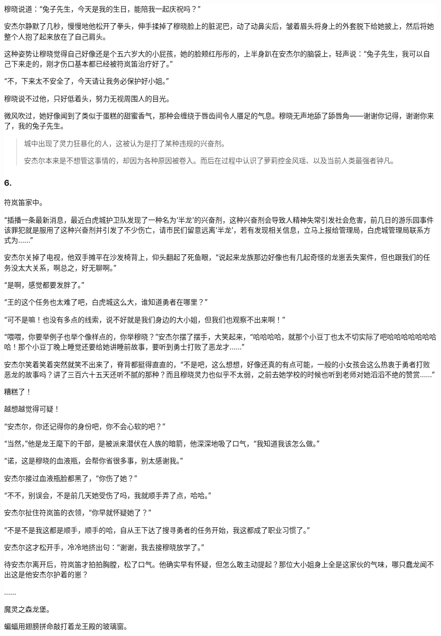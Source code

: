 穆晓说道：“兔子先生，今天是我的生日，能陪我一起庆祝吗？”

安杰尔静默了几秒，慢慢地他松开了拳头，伸手揉掉了穆晓脸上的脏泥巴，动了动鼻尖后，皱着眉头将身上的外套脱下给她披上，然后将她整个人抱了起来放在了自己肩头。

这种姿势让穆晓觉得自己好像还是个五六岁大的小屁孩，她的脸颊红彤彤的，上半身趴在安杰尔的脑袋上，轻声说：“兔子先生，我可以自己下来走的，刚才伤口基本都已经被符岚笛治疗好了。”

“不，下来太不安全了，今天请让我务必保护好小姐。”

穆晓说不过他，只好低着头，努力无视周围人的目光。

微风吹过，她好像闻到了类似于蛋糕的甜蜜香气，那种会缠绕于唇齿间令人餍足的气息。穆晓无声地舔了舔唇角——谢谢你记得，谢谢你来了，我的兔子先生。

>城中出现了灵力狂暴化的人，这被认为是打了某种违规的兴奋剂。
>
>安杰尔本来是不想管这事情的，却因为各种原因被卷入。而后在过程中认识了萝莉控金风瑶、以及当前人类最强者钟凡。

### 6.

符岚笛家中。

“插播一条最新消息，最近白虎城护卫队发现了一种名为‘半龙’的兴奋剂，这种兴奋剂会导致人精神失常引发社会危害，前几日的游乐园事件该罪犯就是服用了这种兴奋剂并引发了不少伤亡，请市民们留意远离‘半龙’，若有发现相关信息，立马上报给管理局，白虎城管理局联系方式为……”

安杰尔关掉了电视，他双手摊平在沙发椅背上，仰头翻起了死鱼眼，“说起来龙族那边好像也有几起奇怪的龙崽丢失案件，但也跟我们的任务没太大关系，啊总之，好无聊啊。”

“是啊，感觉都要发胖了。”

“王的这个任务也太难了吧，白虎城这么大，谁知道勇者在哪里？”

“可不是嘛！也没有多点的线索，说不好就是我们身边的大小姐，但我们也观察不出来啊！”

“喂喂，你要举例子也举个像样点的，你举穆晓？”安杰尔摆了摆手，大笑起来，“哈哈哈哈，就那个小豆丁也太不切实际了吧哈哈哈哈哈哈哈哈！那个小豆丁晚上睡觉还要给她讲睡前故事，要听到勇士打败了恶龙才……”

安杰尔笑着笑着突然就笑不出来了，脊背都挺得直直的，“不是吧，这么想想，好像还真的有点可能，一般的小女孩会这么热衷于勇者打败恶龙的故事吗？讲了三百六十五天还听不腻的那种？而且穆晓灵力也似乎不太弱，之前去她学校的时候也听到老师对她滔滔不绝的赞赏……”

糟糕了！

越想越觉得可疑！

“安杰尔，你还记得你的身份吧，你不会心软的吧？”

“当然，”他是龙王麾下的干部，是被派来潜伏在人族的暗箭，他深深地吸了口气，“我知道我该怎么做。”

“诺，这是穆晓的血液瓶，会帮你省很多事，别太感谢我。”

安杰尔接过血液瓶脸都黑了，“你伤了她？”

“不不，别误会，不是前几天她受伤了吗，我就顺手弄了点，哈哈。”

安杰尔扯住符岚笛的衣领，“你早就怀疑她了？”

“不是不是我这都是顺手，顺手的哈，自从王下达了搜寻勇者的任务开始，我这都成了职业习惯了。”

安杰尔这才松开手，冷冷地挤出句：“谢谢，我去接穆晓放学了。”

待安杰尔离开后，符岚笛才拍拍胸膛，松了口气。他确实早有怀疑，但怎么敢主动提起？那位大小姐身上全是这家伙的气味，哪只蠢龙闻不出这是他安杰尔护着的崽？

……

魔灵之森龙堡。

蝙蝠用翅膀拼命敲打着龙王殿的玻璃窗。
